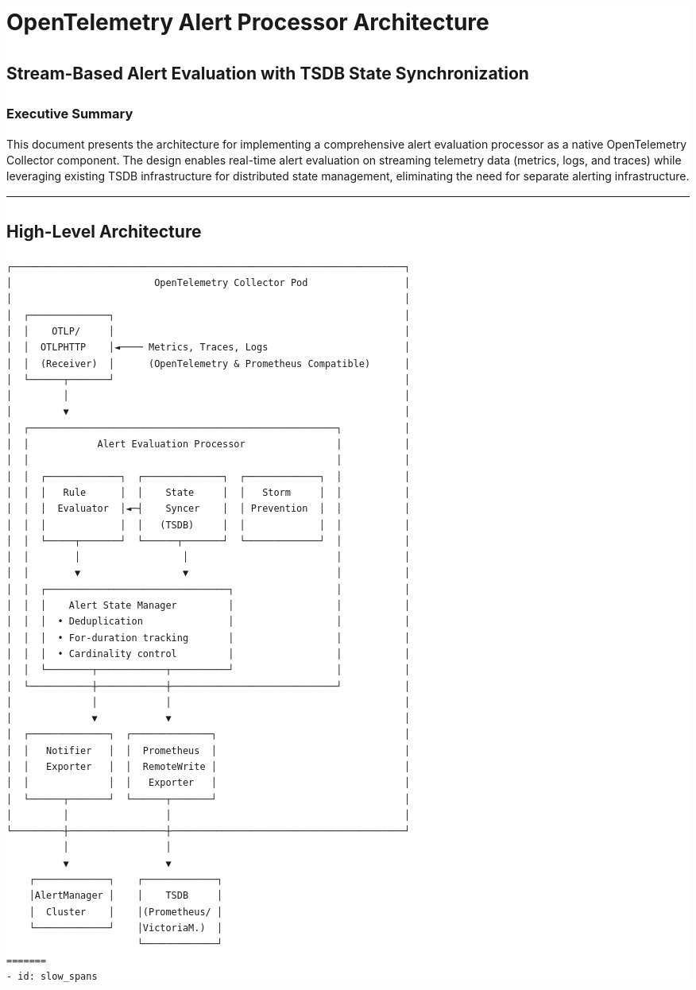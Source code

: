 
# OpenTelemetry Alert Processor Architecture
## Stream-Based Alert Evaluation with TSDB State Synchronization

### Executive Summary

This document presents the architecture for implementing a comprehensive alert evaluation processor as a native OpenTelemetry Collector component. The design enables real-time alert evaluation on streaming telemetry data (metrics, logs, and traces) while leveraging existing TSDB infrastructure for distributed state management, eliminating the need for separate alerting infrastructure.

---

## High-Level Architecture

```
┌─────────────────────────────────────────────────────────────────────┐
│                         OpenTelemetry Collector Pod                 │
│                                                                     │
│  ┌──────────────┐                                                   │
│  │    OTLP/     │                                                   │
│  │  OTLPHTTP    │◄──── Metrics, Traces, Logs                        │
│  │  (Receiver)  │      (OpenTelemetry & Prometheus Compatible)      │
│  └──────┬───────┘                                                   │
│         │                                                           │
│         ▼                                                           │
│  ┌──────────────────────────────────────────────────────┐           │
│  │            Alert Evaluation Processor                │           │
│  │                                                      │           │
│  │  ┌─────────────┐  ┌──────────────┐  ┌─────────────┐  │           │
│  │  │   Rule      │  │    State     │  │   Storm     │  │           │
│  │  │  Evaluator  │◄─┤    Syncer    │  │ Prevention  │  │           │
│  │  │             │  │   (TSDB)     │  │             │  │           │
│  │  └─────┬───────┘  └──────┬───────┘  └─────────────┘  │           │
│  │        │                  │                          │           │
│  │        ▼                  ▼                          │           │
│  │  ┌────────────────────────────────┐                  │           │
│  │  │    Alert State Manager         │                  │           │
│  │  │  • Deduplication               │                  │           │
│  │  │  • For-duration tracking       │                  │           │
│  │  │  • Cardinality control         │                  │           │
│  │  └────────┬────────────┬──────────┘                  │           │
│  └───────────┼────────────┼─────────────────────────────┘           │
│              │            │                                         │
│              ▼            ▼                                         │
│  ┌──────────────┐  ┌──────────────┐                                 │
│  │   Notifier   │  │  Prometheus  │                                 │
│  │   Exporter   │  │  RemoteWrite │                                 │
│  │              │  │   Exporter   │                                 │
│  └──────┬───────┘  └──────┬───────┘                                 │
│         │                 │                                         │
└─────────┼─────────────────┼─────────────────────────────────────────┘
          │                 │
          ▼                 ▼
    ┌─────────────┐    ┌─────────────┐
    │AlertManager │    │    TSDB     │
    │  Cluster    │    │(Prometheus/ │
    └─────────────┘    │VictoriaM.)  │
                       └─────────────┘
=======
- id: slow_spans
```
